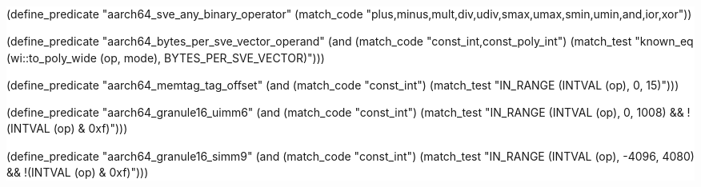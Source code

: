 (define_predicate "aarch64_sve_any_binary_operator"
  (match_code "plus,minus,mult,div,udiv,smax,umax,smin,umin,and,ior,xor"))

(define_predicate "aarch64_bytes_per_sve_vector_operand"
  (and (match_code "const_int,const_poly_int")
       (match_test "known_eq (wi::to_poly_wide (op, mode),
			      BYTES_PER_SVE_VECTOR)")))

(define_predicate "aarch64_memtag_tag_offset"
  (and (match_code "const_int")
       (match_test "IN_RANGE (INTVAL (op), 0, 15)")))

(define_predicate "aarch64_granule16_uimm6"
  (and (match_code "const_int")
       (match_test "IN_RANGE (INTVAL (op), 0, 1008)
		    && !(INTVAL (op) & 0xf)")))

(define_predicate "aarch64_granule16_simm9"
  (and (match_code "const_int")
       (match_test "IN_RANGE (INTVAL (op),  -4096, 4080)
		    && !(INTVAL (op) & 0xf)")))
